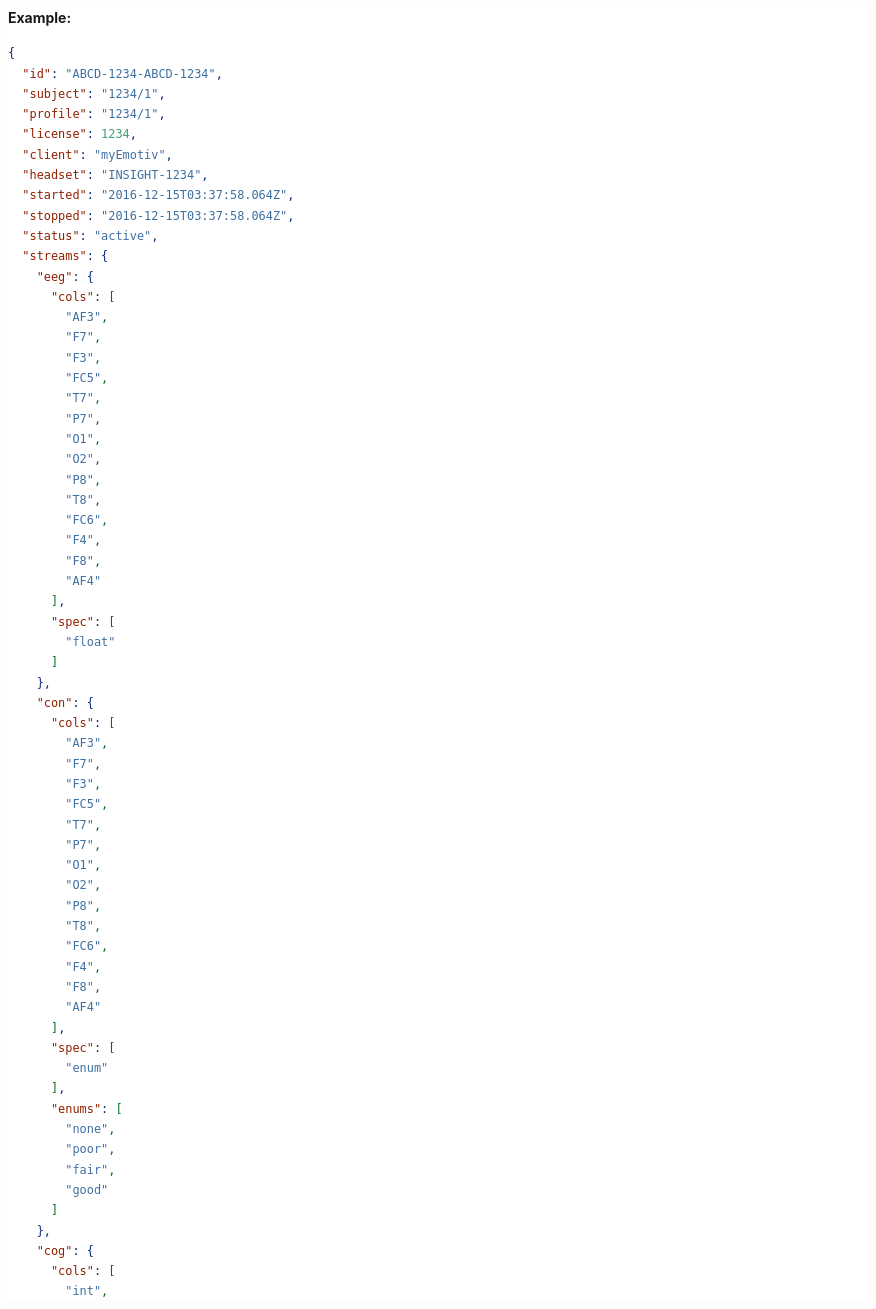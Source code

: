 __Example:__
```json
{
  "id": "ABCD-1234-ABCD-1234",
  "subject": "1234/1",
  "profile": "1234/1",
  "license": 1234,
  "client": "myEmotiv",
  "headset": "INSIGHT-1234",
  "started": "2016-12-15T03:37:58.064Z",
  "stopped": "2016-12-15T03:37:58.064Z",
  "status": "active",
  "streams": {
    "eeg": {
      "cols": [
        "AF3",
        "F7",
        "F3",
        "FC5",
        "T7",
        "P7",
        "O1",
        "O2",
        "P8",
        "T8",
        "FC6",
        "F4",
        "F8",
        "AF4"
      ],
      "spec": [
        "float"
      ]
    },
    "con": {
      "cols": [
        "AF3",
        "F7",
        "F3",
        "FC5",
        "T7",
        "P7",
        "O1",
        "O2",
        "P8",
        "T8",
        "FC6",
        "F4",
        "F8",
        "AF4"
      ],
      "spec": [
        "enum"
      ],
      "enums": [
        "none",
        "poor",
        "fair",
        "good"
      ]
    },
    "cog": {
      "cols": [
        "int",
```